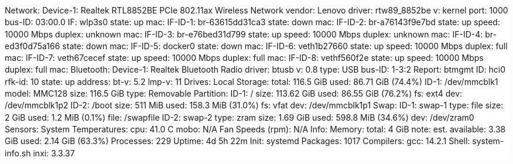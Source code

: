 Network:
  Device-1: Realtek RTL8852BE PCIe 802.11ax
    Wireless Network vendor: Lenovo
    driver: rtw89_8852be v: kernel port: 1000
    bus-ID: 03:00.0
  IF: wlp3s0 state: up mac: <filter>
  IF-ID-1: br-63615dd31ca3 state: down
    mac: <filter>
  IF-ID-2: br-a76143f9e7bd state: up
    speed: 10000 Mbps duplex: unknown mac: <filter>
  IF-ID-3: br-e76bed31d799 state: up
    speed: 10000 Mbps duplex: unknown mac: <filter>
  IF-ID-4: br-ed3f0d75a166 state: down
    mac: <filter>
  IF-ID-5: docker0 state: down mac: <filter>
  IF-ID-6: veth1b27660 state: up
    speed: 10000 Mbps duplex: full mac: <filter>
  IF-ID-7: veth67cecef state: up
    speed: 10000 Mbps duplex: full mac: <filter>
  IF-ID-8: vethf560f2e state: up
    speed: 10000 Mbps duplex: full mac: <filter>
Bluetooth:
  Device-1: Realtek Bluetooth Radio driver: btusb
    v: 0.8 type: USB bus-ID: 1-3:2
  Report: btmgmt ID: hci0 rfk-id: 10 state: up
    address: <filter> bt-v: 5.2 lmp-v: 11
Drives:
  Local Storage: total: 116.5 GiB
    used: 86.71 GiB (74.4%)
  ID-1: /dev/mmcblk1 model: MMC128
    size: 116.5 GiB type: Removable
Partition:
  ID-1: / size: 113.62 GiB used: 86.55 GiB (76.2%)
    fs: ext4 dev: /dev/mmcblk1p2
  ID-2: /boot size: 511 MiB
    used: 158.3 MiB (31.0%) fs: vfat
    dev: /dev/mmcblk1p1
Swap:
  ID-1: swap-1 type: file size: 2 GiB
    used: 1.2 MiB (0.1%) file: /swapfile
  ID-2: swap-2 type: zram size: 1.69 GiB
    used: 598.8 MiB (34.6%) dev: /dev/zram0
Sensors:
  System Temperatures: cpu: 41.0 C mobo: N/A
  Fan Speeds (rpm): N/A
Info:
  Memory: total: 4 GiB note: est.
    available: 3.38 GiB used: 2.14 GiB (63.3%)
  Processes: 229 Uptime: 4d 5h 22m Init: systemd
  Packages: 1017 Compilers: gcc: 14.2.1
    Shell: system-info.sh inxi: 3.3.37
